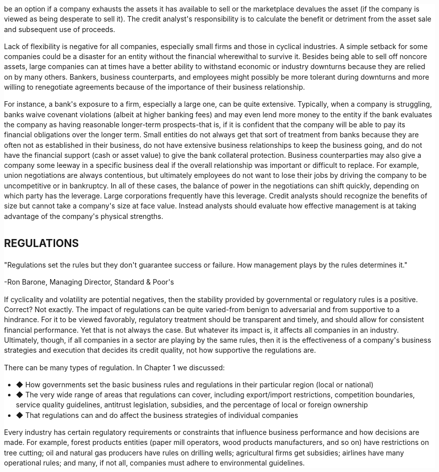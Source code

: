 be an option if a company exhausts the assets it has available to sell or the marketplace devalues the asset (if the company is viewed as being desperate to sell it). The credit analyst's responsibility is to calculate the benefit or detriment from the asset sale and subsequent use of proceeds.

Lack of flexibility is negative for all companies, especially small firms and those in cyclical industries. A simple setback for some companies could be a disaster for an entity without the financial wherewithal to survive it. Besides being able to sell off noncore assets, large companies can at times have a better ability to withstand economic or industry downturns because they are relied on by many others. Bankers, business counterparts, and employees might possibly be more tolerant during downturns and more willing to renegotiate agreements because of the importance of their business relationship.

For instance, a bank's exposure to a firm, especially a large one, can be quite extensive. Typically, when a company is struggling, banks waive covenant violations (albeit at higher banking fees) and may even lend more money to the entity if the bank evaluates the company as having reasonable longer-term prospects-that is, if it is confident that the company will be able to pay its financial obligations over the longer term. Small entities do not always get that sort of treatment from banks because they are often not as established in their business, do not have extensive business relationships to keep the business going, and do not have the financial support (cash or asset value) to give the bank collateral protection. Business counterparties may also give a company some leeway in a specific business deal if the overall relationship was important or difficult to replace. For example, union negotiations are always contentious, but ultimately employees do not want to lose their jobs by driving the company to be uncompetitive or in bankruptcy. In all of these cases, the balance of power in the negotiations can shift quickly, depending on which party has the leverage. Large corporations frequently have this leverage. Credit analysts should recognize the benefits of size but cannot take a company's size at face value. Instead analysts should evaluate how effective management is at taking advantage of the company's physical strengths.

## REGULATIONS

"Regulations set the rules but they don't guarantee success or failure. How management plays by the rules determines it."

-Ron Barone, Managing Director, Standard & Poor's

If cyclicality and volatility are potential negatives, then the stability provided by governmental or regulatory rules is a positive. Correct? Not exactly. The impact of regulations can be quite varied-from benign to adversarial and from supportive to a hindrance. For it to be viewed favorably, regulatory treatment should be transparent and timely, and should allow for consistent financial performance. Yet that is not always the case. But whatever its impact is, it affects all companies in an industry. Ultimately, though, if all companies in a sector are playing by the same rules, then it is the effectiveness of a company's business strategies and execution that decides its credit quality, not how supportive the regulations are.

There can be many types of regulation. In Chapter 1 we discussed:

- ◆ How governments set the basic business rules and regulations in their particular region (local or national)
- ◆ The very wide range of areas that regulations can cover, including export/import restrictions, competition boundaries, service quality guidelines, antitrust legislation, subsidies, and the percentage of local or foreign ownership
- ◆ That regulations can and do affect the business strategies of individual companies

Every industry has certain regulatory requirements or constraints that influence business performance and how decisions are made. For example, forest products entities (paper mill operators, wood products manufacturers, and so on) have restrictions on tree cutting; oil and natural gas producers have rules on drilling wells; agricultural firms get subsidies; airlines have many operational rules; and many, if not all, companies must adhere to environmental guidelines.
